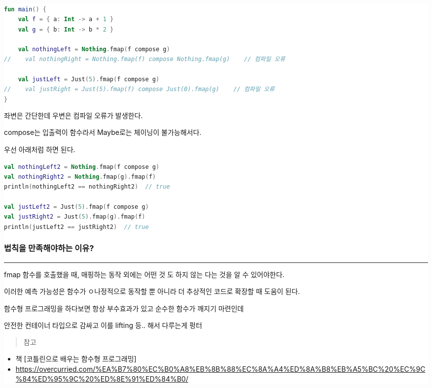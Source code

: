 ```kotlin
fun main() {
    val f = { a: Int -> a + 1 }
    val g = { b: Int -> b * 2 }

    val nothingLeft = Nothing.fmap(f compose g)
//    val nothingRight = Nothing.fmap(f) compose Nothing.fmap(g)    // 컴파일 오류

    val justLeft = Just(5).fmap(f compose g)
//    val justRight = Just(5).fmap(f) compose Just(0).fmap(g)    // 컴파일 오류
}
```

좌변은 간단한데 우변은 컴파일 오류가 발생한다.

compose는 입출력이 함수라서 Maybe로는 체이닝이 불가능해서다.

우선 아래처럼 하면 된다.

```kotlin
val nothingLeft2 = Nothing.fmap(f compose g)
val nothingRight2 = Nothing.fmap(g).fmap(f)
println(nothingLeft2 == nothingRight2)  // true

val justLeft2 = Just(5).fmap(f compose g)
val justRight2 = Just(5).fmap(g).fmap(f)
println(justLeft2 == justRight2)  // true
```

### 법칙을 만족해야하는 이유?

---

fmap 함수를 호출했을 때, 매핑하는 동작 외에는 어떤 것 도 하지 않는 다는 것을 알 수 있어야한다.

이러한 예측 가능성은 함수가 ㅇ나정적으로 동작할 뿐 아니라 더 추상적인 코드로 확장할 때 도움이 된다.
  
함수형 프로그래밍을 하다보면 항상 부수효과가 있고 순수한 함수가 깨지기 마련인데

안전한 컨테이너 타입으로 감싸고 이를 lifting 등.. 해서 다루는게 펑터

  
> 참고
  - 책 [코틀린으로 배우는 함수형 프로그래밍]
  - https://overcurried.com/%EA%B7%80%EC%B0%A8%EB%8B%88%EC%8A%A4%ED%8A%B8%EB%A5%BC%20%EC%9C%84%ED%95%9C%20%ED%8E%91%ED%84%B0/
  